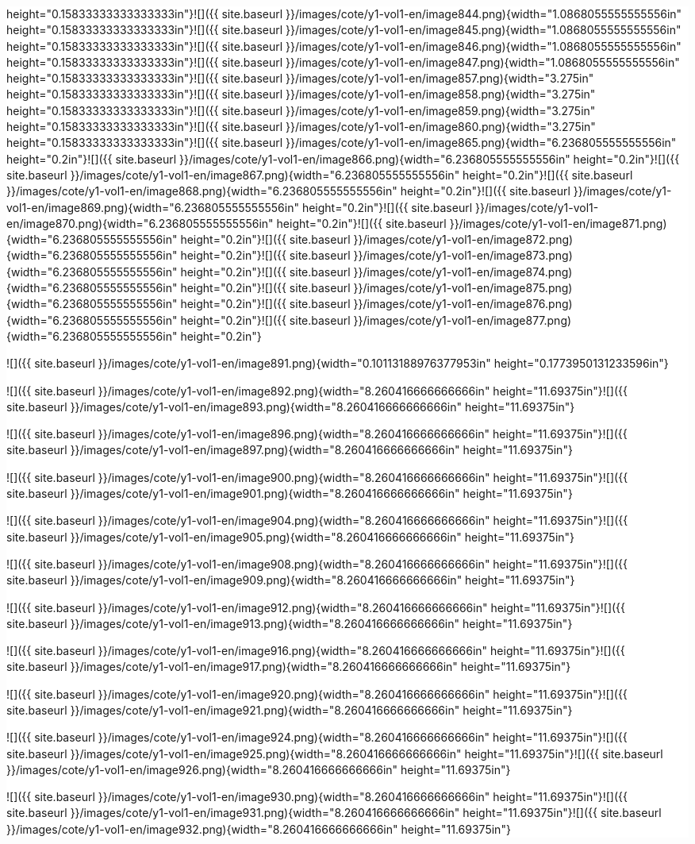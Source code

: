 height="0.15833333333333333in"}![]({{ site.baseurl }}/images/cote/y1-vol1-en/image844.png){width="1.0868055555555556in" height="0.15833333333333333in"}![]({{ site.baseurl }}/images/cote/y1-vol1-en/image845.png){width="1.0868055555555556in" height="0.15833333333333333in"}![]({{ site.baseurl }}/images/cote/y1-vol1-en/image846.png){width="1.0868055555555556in" height="0.15833333333333333in"}![]({{ site.baseurl }}/images/cote/y1-vol1-en/image847.png){width="1.0868055555555556in" height="0.15833333333333333in"}![]({{ site.baseurl }}/images/cote/y1-vol1-en/image857.png){width="3.275in" height="0.15833333333333333in"}![]({{ site.baseurl }}/images/cote/y1-vol1-en/image858.png){width="3.275in" height="0.15833333333333333in"}![]({{ site.baseurl }}/images/cote/y1-vol1-en/image859.png){width="3.275in" height="0.15833333333333333in"}![]({{ site.baseurl }}/images/cote/y1-vol1-en/image860.png){width="3.275in" height="0.15833333333333333in"}![]({{ site.baseurl }}/images/cote/y1-vol1-en/image865.png){width="6.236805555555556in" height="0.2in"}![]({{ site.baseurl }}/images/cote/y1-vol1-en/image866.png){width="6.236805555555556in" height="0.2in"}![]({{ site.baseurl }}/images/cote/y1-vol1-en/image867.png){width="6.236805555555556in" height="0.2in"}![]({{ site.baseurl }}/images/cote/y1-vol1-en/image868.png){width="6.236805555555556in" height="0.2in"}![]({{ site.baseurl }}/images/cote/y1-vol1-en/image869.png){width="6.236805555555556in" height="0.2in"}![]({{ site.baseurl }}/images/cote/y1-vol1-en/image870.png){width="6.236805555555556in" height="0.2in"}![]({{ site.baseurl }}/images/cote/y1-vol1-en/image871.png){width="6.236805555555556in" height="0.2in"}![]({{ site.baseurl }}/images/cote/y1-vol1-en/image872.png){width="6.236805555555556in" height="0.2in"}![]({{ site.baseurl }}/images/cote/y1-vol1-en/image873.png){width="6.236805555555556in" height="0.2in"}![]({{ site.baseurl }}/images/cote/y1-vol1-en/image874.png){width="6.236805555555556in" height="0.2in"}![]({{ site.baseurl }}/images/cote/y1-vol1-en/image875.png){width="6.236805555555556in" height="0.2in"}![]({{ site.baseurl }}/images/cote/y1-vol1-en/image876.png){width="6.236805555555556in" height="0.2in"}![]({{ site.baseurl }}/images/cote/y1-vol1-en/image877.png){width="6.236805555555556in" height="0.2in"}

![]({{ site.baseurl }}/images/cote/y1-vol1-en/image891.png){width="0.10113188976377953in" height="0.1773950131233596in"}

![]({{ site.baseurl }}/images/cote/y1-vol1-en/image892.png){width="8.260416666666666in" height="11.69375in"}![]({{ site.baseurl }}/images/cote/y1-vol1-en/image893.png){width="8.260416666666666in" height="11.69375in"}

![]({{ site.baseurl }}/images/cote/y1-vol1-en/image896.png){width="8.260416666666666in" height="11.69375in"}![]({{ site.baseurl }}/images/cote/y1-vol1-en/image897.png){width="8.260416666666666in" height="11.69375in"}

![]({{ site.baseurl }}/images/cote/y1-vol1-en/image900.png){width="8.260416666666666in" height="11.69375in"}![]({{ site.baseurl }}/images/cote/y1-vol1-en/image901.png){width="8.260416666666666in" height="11.69375in"}

![]({{ site.baseurl }}/images/cote/y1-vol1-en/image904.png){width="8.260416666666666in" height="11.69375in"}![]({{ site.baseurl }}/images/cote/y1-vol1-en/image905.png){width="8.260416666666666in" height="11.69375in"}

![]({{ site.baseurl }}/images/cote/y1-vol1-en/image908.png){width="8.260416666666666in" height="11.69375in"}![]({{ site.baseurl }}/images/cote/y1-vol1-en/image909.png){width="8.260416666666666in" height="11.69375in"}

![]({{ site.baseurl }}/images/cote/y1-vol1-en/image912.png){width="8.260416666666666in" height="11.69375in"}![]({{ site.baseurl }}/images/cote/y1-vol1-en/image913.png){width="8.260416666666666in" height="11.69375in"}

![]({{ site.baseurl }}/images/cote/y1-vol1-en/image916.png){width="8.260416666666666in" height="11.69375in"}![]({{ site.baseurl }}/images/cote/y1-vol1-en/image917.png){width="8.260416666666666in" height="11.69375in"}

![]({{ site.baseurl }}/images/cote/y1-vol1-en/image920.png){width="8.260416666666666in" height="11.69375in"}![]({{ site.baseurl }}/images/cote/y1-vol1-en/image921.png){width="8.260416666666666in" height="11.69375in"}

![]({{ site.baseurl }}/images/cote/y1-vol1-en/image924.png){width="8.260416666666666in" height="11.69375in"}![]({{ site.baseurl }}/images/cote/y1-vol1-en/image925.png){width="8.260416666666666in" height="11.69375in"}![]({{ site.baseurl }}/images/cote/y1-vol1-en/image926.png){width="8.260416666666666in" height="11.69375in"}

![]({{ site.baseurl }}/images/cote/y1-vol1-en/image930.png){width="8.260416666666666in" height="11.69375in"}![]({{ site.baseurl }}/images/cote/y1-vol1-en/image931.png){width="8.260416666666666in" height="11.69375in"}![]({{ site.baseurl }}/images/cote/y1-vol1-en/image932.png){width="8.260416666666666in" height="11.69375in"}
